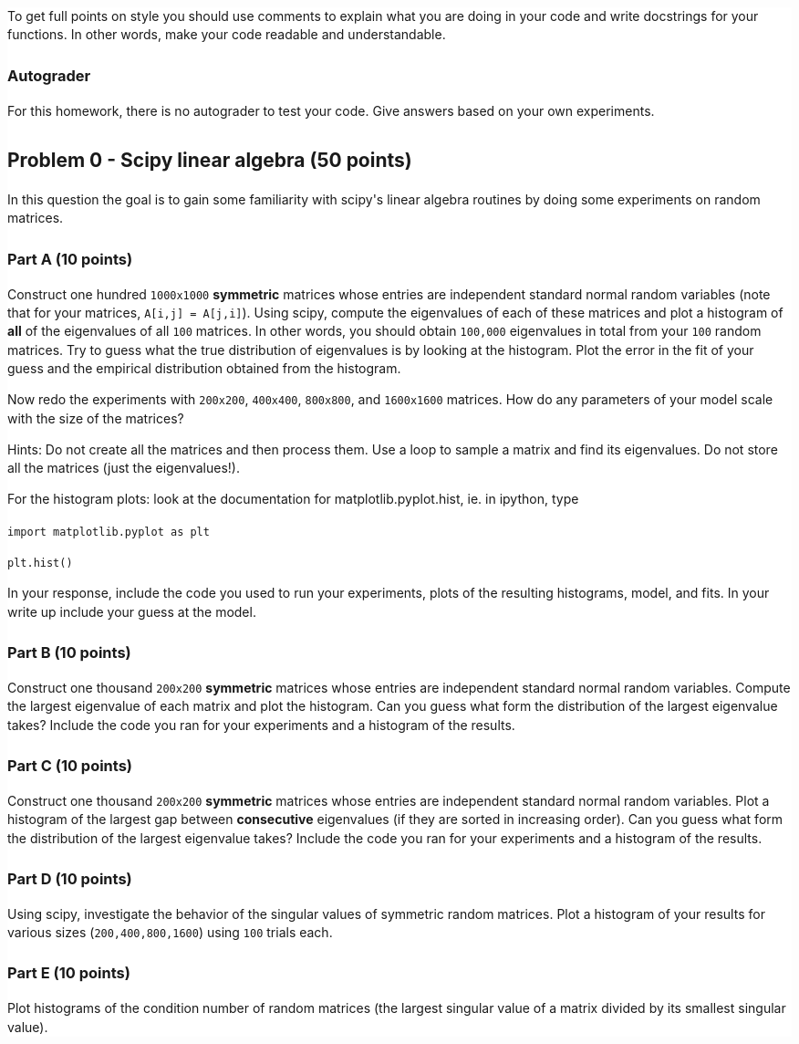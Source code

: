 To get full points on style you should use comments to explain what you are doing in your code and write docstrings for your functions.  In other words, make your code readable and understandable.

### Autograder

For this homework, there is no autograder to test your code. Give answers based on your own experiments.


## Problem 0 - Scipy linear algebra (50 points)

In this question the goal is to gain some familiarity with scipy's linear algebra routines by doing some experiments on random matrices.

### Part A (10 points)
Construct one hundred `1000x1000` **symmetric** matrices whose entries are independent standard normal random variables (note that for your matrices, `A[i,j] = A[j,i]`). Using scipy, compute the eigenvalues of each of these matrices and plot a histogram of **all** of the eigenvalues of all `100` matrices. In other words, you should obtain `100,000` eigenvalues in total from your `100` random matrices. Try to guess what the true distribution of eigenvalues is by looking at the histogram. Plot the error in the fit of your guess and the empirical distribution obtained from the histogram. 

Now redo the experiments with `200x200`, `400x400`, `800x800`, and `1600x1600` matrices. How do any parameters of your model scale with the size of the matrices?

Hints: Do not create all the matrices and then process them. Use a loop to sample a matrix and find its eigenvalues. Do not store all the matrices (just the eigenvalues!).

For the histogram plots: look at the documentation for matplotlib.pyplot.hist, ie. in ipython, type

`import matplotlib.pyplot as plt`

`plt.hist()`

In your response, include the code you used to run your experiments, plots of the resulting histograms, model, and fits. In your write up include your guess at the model.

### Part B (10 points)
Construct one thousand `200x200` **symmetric** matrices whose entries are independent standard normal random variables. Compute the largest eigenvalue of each matrix and plot the histogram. Can you guess what form the distribution of the largest eigenvalue takes? Include the code you ran for your experiments and a histogram of the results.

### Part C (10 points)
Construct one thousand `200x200` **symmetric** matrices whose entries are independent standard normal random variables. Plot a histogram of the largest gap between **consecutive** eigenvalues (if they are sorted in increasing order). Can you guess what form the distribution of the largest eigenvalue takes? Include the code you ran for your experiments and a histogram of the results.

### Part D (10 points)
Using scipy, investigate the behavior of the singular values of symmetric random matrices. Plot a histogram of your results for various sizes (`200,400,800,1600`) using `100` trials each.

### Part E (10 points)
Plot histograms of the condition number of random matrices (the largest singular value of a matrix divided by its smallest singular value).
